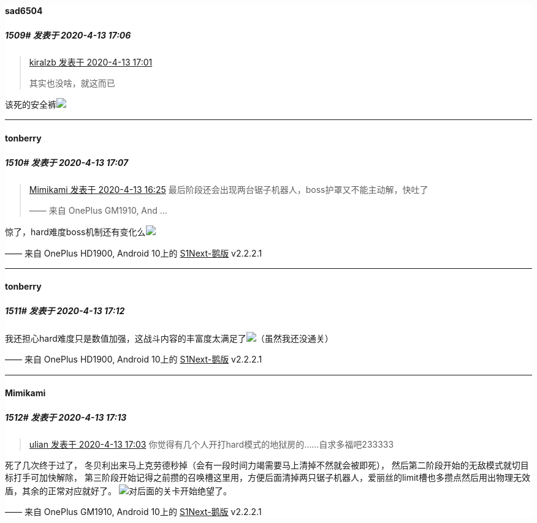 ####  sad6504  
##### 1509#       发表于 2020-4-13 17:06


<blockquote><a href="httphttps://bbs.saraba1st.com/2b/forum.php?mod=redirect&amp;goto=findpost&amp;pid=47066919&amp;ptid=1922375" target="_blank">kiralzb 发表于 2020-4-13 17:01</a>

其实也没啥，就这而已</blockquote>
该死的安全裤<img src="https://static.saraba1st.com/image/smiley/face2017/217.gif" referrerpolicy="no-referrer">


-----

####  tonberry  
##### 1510#       发表于 2020-4-13 17:07


<blockquote><a href="httphttps://bbs.saraba1st.com/2b/forum.php?mod=redirect&amp;goto=findpost&amp;pid=47066528&amp;ptid=1922375" target="_blank">Mimikami 发表于 2020-4-13 16:25</a>
最后阶段还会出现两台锯子机器人，boss护罩又不能主动解，快吐了

—— 来自 OnePlus GM1910, And ...</blockquote>
惊了，hard难度boss机制还有变化么<img src="https://static.saraba1st.com/image/smiley/face2017/177.png" referrerpolicy="no-referrer">

—— 来自 OnePlus HD1900, Android 10上的 [S1Next-鹅版](https://github.com/ykrank/S1-Next/releases) v2.2.2.1


-----

####  tonberry  
##### 1511#       发表于 2020-4-13 17:12


我还担心hard难度只是数值加强，这战斗内容的丰富度太满足了<img src="https://static.saraba1st.com/image/smiley/face2017/174.png" referrerpolicy="no-referrer">（虽然我还没通关）

—— 来自 OnePlus HD1900, Android 10上的 [S1Next-鹅版](https://github.com/ykrank/S1-Next/releases) v2.2.2.1


-----

####  Mimikami  
##### 1512#       发表于 2020-4-13 17:13


<blockquote><a href="httphttps://bbs.saraba1st.com/2b/forum.php?mod=redirect&amp;goto=findpost&amp;pid=47066928&amp;ptid=1922375" target="_blank">ulian 发表于 2020-4-13 17:03</a>
你觉得有几个人开打hard模式的地狱房的……自求多福吧233333</blockquote>
死了几次终于过了，
冬贝利出来马上克劳德秒掉（会有一段时间力竭需要马上清掉不然就会被即死），
然后第二阶段开始的无敌模式就切目标打手可加快解除，
第三阶段开始记得之前攒的召唤槽这里用，方便后面清掉两只锯子机器人，爱丽丝的limit槽也多攒点然后用出物理无效盾，其余的正常对应就好了。
<img src="https://static.saraba1st.com/image/smiley/face2017/020.png" referrerpolicy="no-referrer">对后面的关卡开始绝望了。

—— 来自 OnePlus GM1910, Android 10上的 [S1Next-鹅版](https://github.com/ykrank/S1-Next/releases) v2.2.2.1

